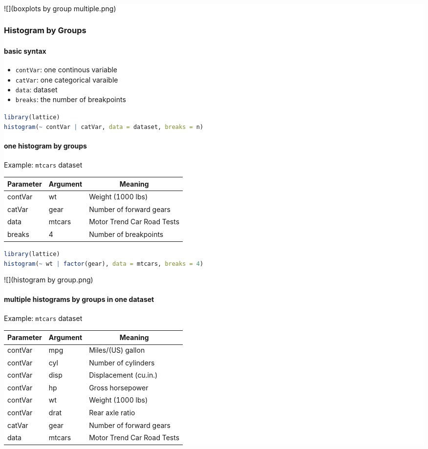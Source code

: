 ![](boxplots by group multiple.png)

### Histogram by Groups

#### basic syntax

* `contVar`: one continous variable
* `catVar`: one categorical varaible
* `data`: dataset
* `breaks`: the number of breakpoints

```r
library(lattice)
histogram(~ contVar | catVar, data = dataset, breaks = n)
```
#### one histogram by groups

Example: `mtcars` dataset

| Parameter | Argument | Meaning                    |
|-----------|----------|----------------------------|
| contVar   | wt       | Weight (1000 lbs)          |
| catVar    | gear     | Number of forward gears    |
| data      | mtcars   | Motor Trend Car Road Tests |
| breaks    | 4		   | Number of breakpoints      |


```r
library(lattice)
histogram(~ wt | factor(gear), data = mtcars, breaks = 4)
```

![](histogram by group.png)

#### multiple histograms by groups in one dataset

Example: `mtcars` dataset

| Parameter | Argument | Meaning                    |
|-----------|----------|----------------------------|
| contVar   | mpg      | Miles/(US) gallon          |
| contVar   | cyl      | Number of cylinders        |
| contVar   | disp     | Displacement (cu.in.)      |
| contVar   | hp       | Gross horsepower           |
| contVar   | wt       | Weight (1000 lbs)          |
| contVar   | drat     | Rear axle ratio            |
| catVar    | gear     | Number of forward gears    |
| data      | mtcars   | Motor Trend Car Road Tests |
